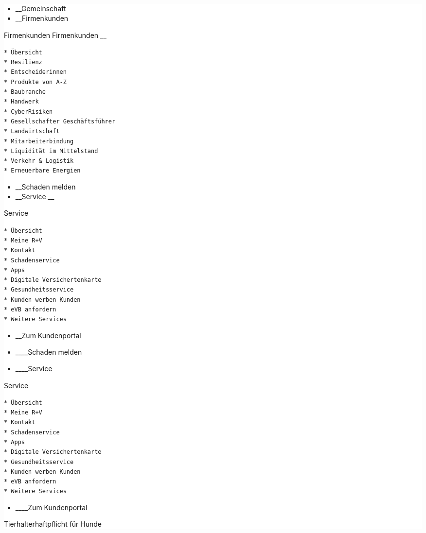   * __Gemeinschaft
  * __Firmenkunden

Firmenkunden Firmenkunden __

    * Übersicht 
    * Resilienz 
    * Entscheiderinnen 
    * Produkte von A-Z 
    * Baubranche 
    * Handwerk 
    * CyberRisiken 
    * Gesellschafter Geschäftsführer 
    * Landwirtschaft 
    * Mitarbeiterbindung 
    * Liquidität im Mittelstand 
    * Verkehr & Logistik 
    * Erneuerbare Energien 

  * __Schaden melden
  * __Service __

Service

    * Übersicht 
    * Meine R+V 
    * Kontakt 
    * Schadenservice 
    * Apps 
    * Digitale Versichertenkarte 
    * Gesundheitsservice 
    * Kunden werben Kunden 
    * eVB anfordern 
    * Weitere Services 

  * __Zum Kundenportal

  * ____Schaden melden
  * ____Service

Service

    * Übersicht 
    * Meine R+V 
    * Kontakt 
    * Schadenservice 
    * Apps 
    * Digitale Versichertenkarte 
    * Gesundheitsservice 
    * Kunden werben Kunden 
    * eVB anfordern 
    * Weitere Services 

  * ____Zum Kundenportal

Tierhalterhaftpflicht für Hunde
